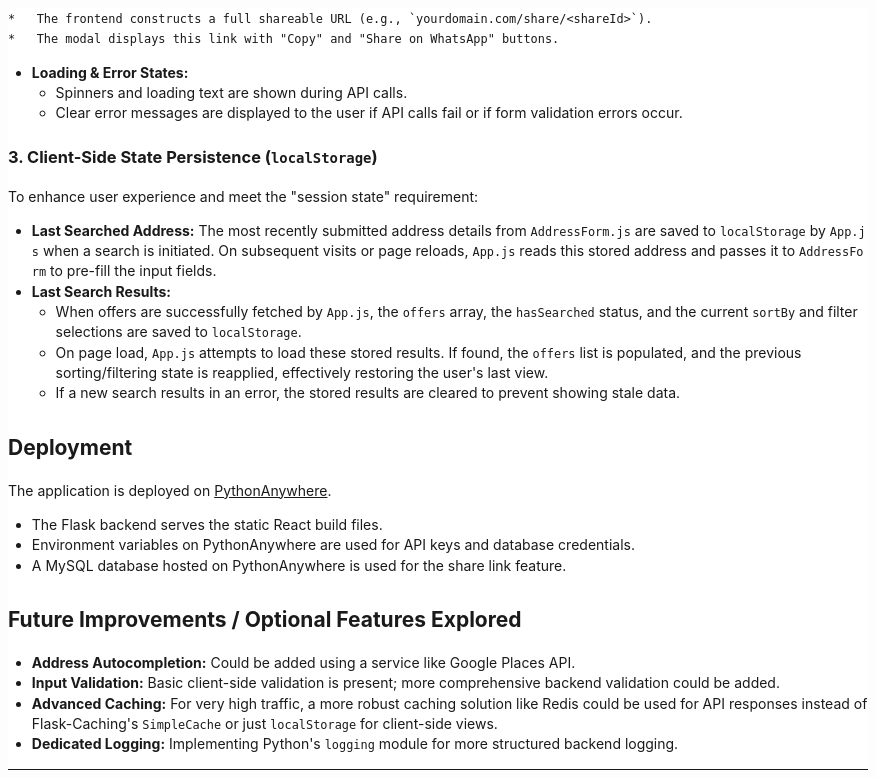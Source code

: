     *   The frontend constructs a full shareable URL (e.g., `yourdomain.com/share/<shareId>`).
    *   The modal displays this link with "Copy" and "Share on WhatsApp" buttons.
*   **Loading & Error States:**
    *   Spinners and loading text are shown during API calls.
    *   Clear error messages are displayed to the user if API calls fail or if form validation errors occur.

### 3. Client-Side State Persistence (`localStorage`)

To enhance user experience and meet the "session state" requirement:
*   **Last Searched Address:** The most recently submitted address details from `AddressForm.js` are saved to `localStorage` by `App.js` when a search is initiated. On subsequent visits or page reloads, `App.js` reads this stored address and passes it to `AddressForm` to pre-fill the input fields.
*   **Last Search Results:**
    *   When offers are successfully fetched by `App.js`, the `offers` array, the `hasSearched` status, and the current `sortBy` and filter selections are saved to `localStorage`.
    *   On page load, `App.js` attempts to load these stored results. If found, the `offers` list is populated, and the previous sorting/filtering state is reapplied, effectively restoring the user's last view.
    *   If a new search results in an error, the stored results are cleared to prevent showing stale data.

## Deployment

The application is deployed on [PythonAnywhere](https://abubakraqeel.eu.pythonanywhere.com/).
*   The Flask backend serves the static React build files.
*   Environment variables on PythonAnywhere are used for API keys and database credentials.
*   A MySQL database hosted on PythonAnywhere is used for the share link feature.

## Future Improvements / Optional Features Explored

*   **Address Autocompletion:** Could be added using a service like Google Places API.
*   **Input Validation:** Basic client-side validation is present; more comprehensive backend validation could be added.
*   **Advanced Caching:** For very high traffic, a more robust caching solution like Redis could be used for API responses instead of Flask-Caching's `SimpleCache` or just `localStorage` for client-side views.
*   **Dedicated Logging:** Implementing Python's `logging` module for more structured backend logging.

---
